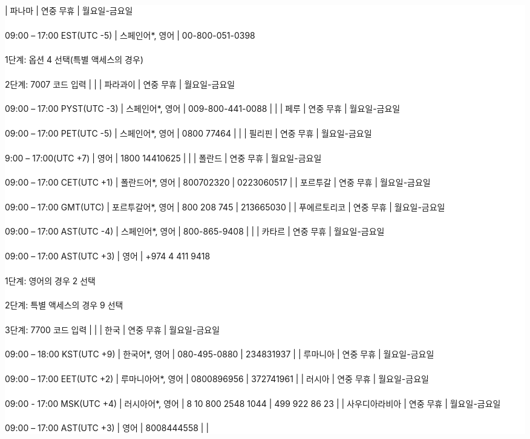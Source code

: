 |       파나마        |                        연중 무휴                         |  월요일-금요일<br /><br />09:00 – 17:00 EST(UTC -5)   |              스페인어&#42;, 영어              |                      00-800-051-0398<br /><br />1단계: 옵션 4 선택(특별 액세스의 경우)<br /><br />2단계: 7007 코드 입력                       |                                                                                                                                                               |
|      파라과이       |                        연중 무휴                         |  월요일-금요일<br /><br />09:00 – 17:00 PYST(UTC -3)  |              스페인어&#42;, 영어              |                                                                    009-800-441-0088                                                                    |                                                                                                                                                               |
|        페루         |                        연중 무휴                         |  월요일-금요일<br /><br />09:00 – 17:00 PET(UTC -5)   |              스페인어&#42;, 영어              |                                                                       0800 77464                                                                       |                                                                                                                                                               |
|     필리핀     |                        연중 무휴                         |     월요일-금요일<br /><br />9:00 – 17:00(UTC +7)     |                     영어                     |                                                                     1800 14410625                                                                      |                                                                                                                                                               |
|       폴란드        |                        연중 무휴                         |  월요일-금요일<br /><br />09:00 – 17:00 CET(UTC +1)   |              폴란드어&#42;, 영어               |                                                                       800702320                                                                        |                                                                          0223060517                                                                           |
|      포르투갈       |                        연중 무휴                         |    월요일-금요일<br /><br />09:00 – 17:00 GMT(UTC)    |            포르투갈어&#42;, 영어             |                                                                      800 208 745                                                                       |                                                                           213665030                                                                           |
|     푸에르토리코     |                        연중 무휴                         |  월요일-금요일<br /><br />09:00 – 17:00 AST(UTC -4)   |              스페인어&#42;, 영어              |                                                                      800-865-9408                                                                      |                                                                                                                                                               |
|        카타르        |                        연중 무휴                         |  월요일-금요일<br /><br />09:00 – 17:00 AST(UTC +3)   |                     영어                     |       +974 4 411 9418<br /><br />1단계: 영어의 경우 2 선택<br /><br />2단계: 특별 액세스의 경우 9 선택<br /><br />3단계: 7700 코드 입력       |                                                                                                                                                               |
|  한국  |                        연중 무휴                         |  월요일-금요일<br /><br />09:00 – 18:00 KST(UTC +9)   |              한국어&#42;, 영어               |                                                                      080-495-0880                                                                      |                                                                           234831937                                                                           |
|       루마니아       |                        연중 무휴                         |  월요일-금요일<br /><br />09:00 – 17:00 EET(UTC +2)   |             루마니아어&#42;, 영어              |                                                                       0800896956                                                                       |                                                                           372741961                                                                           |
|       러시아        |                        연중 무휴                         |  월요일-금요일<br /><br />09:00 - 17:00 MSK(UTC +4)   |              러시아어&#42;, 영어              |                                                                   8 10 800 2548 1044                                                                   |                                                                         499 922 86 23                                                                         |
|    사우디아라비아     |                        연중 무휴                         |  월요일-금요일<br /><br />09:00 – 17:00 AST(UTC +3)   |                     영어                     |                                                                       8008444558                                                                       |                                                                                                                                                               |